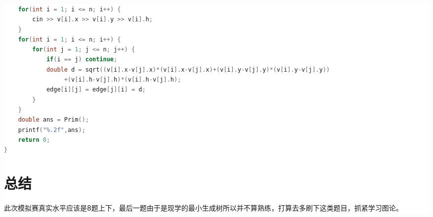 ```cpp
    for(int i = 1; i <= n; i++) {
        cin >> v[i].x >> v[i].y >> v[i].h;
    }
    for(int i = 1; i <= n; i++) {
        for(int j = 1; j <= n; j++) {
            if(i == j) continue;
            double d = sqrt((v[i].x-v[j].x)*(v[i].x-v[j].x)+(v[i].y-v[j].y)*(v[i].y-v[j].y))
                 +(v[i].h-v[j].h)*(v[i].h-v[j].h);
            edge[i][j] = edge[j][i] = d;
        }
    }
    double ans = Prim();
    printf("%.2f",ans);
    return 0;
}
```
# 总结 
此次模拟赛真实水平应该是8题上下，最后一题由于是现学的最小生成树所以并不算熟练，打算去多刷下这类题目，抓紧学习图论。